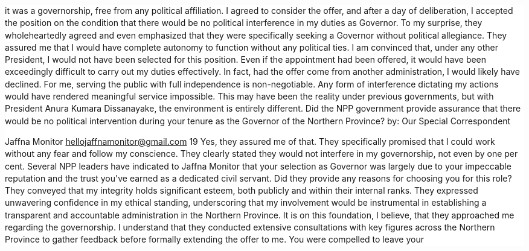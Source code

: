 it was a governorship, free from any political 
affiliation. I agreed to consider the offer, and 
after a day of deliberation, I accepted the 
position on the condition that there would 
be no political interference in my duties as 
Governor. To my surprise, they wholeheartedly 
agreed and even emphasized that they were 
specifically seeking a Governor without 
political allegiance. They assured me that I 
would have complete autonomy to function 
without any political ties.
I am convinced that, under any other 
President, I would not have been selected 
for this position. Even if the appointment 
had been offered, it would have been 
exceedingly difficult to carry out my duties 
effectively. In fact, had the offer come from 
another administration, I would likely have 
declined. For me, serving the public with full 
independence is non-negotiable. Any form 
of interference dictating my actions would 
have rendered meaningful service impossible. 
This may have been the reality under previous 
governments, but with President Anura 
Kumara Dissanayake, the environment is 
entirely different.
Did the NPP government provide 
assurance that there would be no 
political intervention during your 
tenure as the Governor of the Northern 
Province?
by: 
Our Special Correspondent

Jaffna Monitor
hellojaffnamonitor@gmail.com
19
Yes, they assured me of that. They specifically 
promised that I could work without any fear 
and follow my conscience. They clearly stated 
they would not interfere in my governorship, 
not even by one per cent.
Several NPP leaders have indicated 
to Jaffna Monitor that your selection 
as Governor was largely due to your 
impeccable reputation and the trust 
you've earned as a dedicated civil 
servant. Did they provide any reasons 
for choosing you for this role?
They conveyed that my integrity holds 
significant esteem, both publicly and 
within their internal ranks. They expressed 
unwavering confidence in my ethical standing, 
underscoring that my involvement would be 
instrumental in establishing a transparent 
and accountable administration in the 
Northern Province. It is on this foundation, 
I believe, that they approached me regarding 
the governorship. I understand that they 
conducted extensive consultations with key 
figures across the Northern Province to gather 
feedback before formally extending the offer to 
me.
You were compelled to leave your 